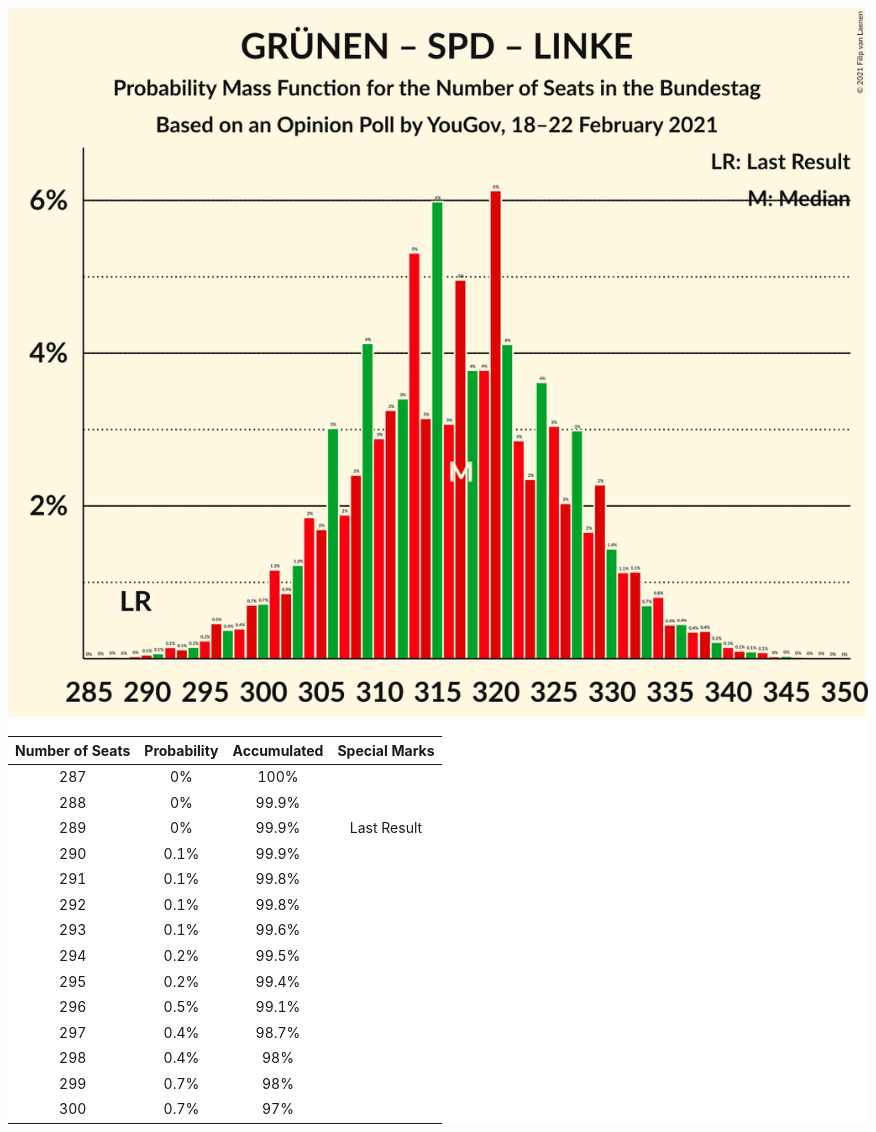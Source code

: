 ![Graph with seats probability mass function not yet produced](2021-02-22-YouGov-coalitions-seats-pmf-grünen–spd–linke.png "Seats Probability Mass Function")

| Number of Seats | Probability | Accumulated | Special Marks |
|:---------------:|:-----------:|:-----------:|:-------------:|
| 287 | 0% | 100% |  |
| 288 | 0% | 99.9% |  |
| 289 | 0% | 99.9% | Last Result |
| 290 | 0.1% | 99.9% |  |
| 291 | 0.1% | 99.8% |  |
| 292 | 0.1% | 99.8% |  |
| 293 | 0.1% | 99.6% |  |
| 294 | 0.2% | 99.5% |  |
| 295 | 0.2% | 99.4% |  |
| 296 | 0.5% | 99.1% |  |
| 297 | 0.4% | 98.7% |  |
| 298 | 0.4% | 98% |  |
| 299 | 0.7% | 98% |  |
| 300 | 0.7% | 97% |  |